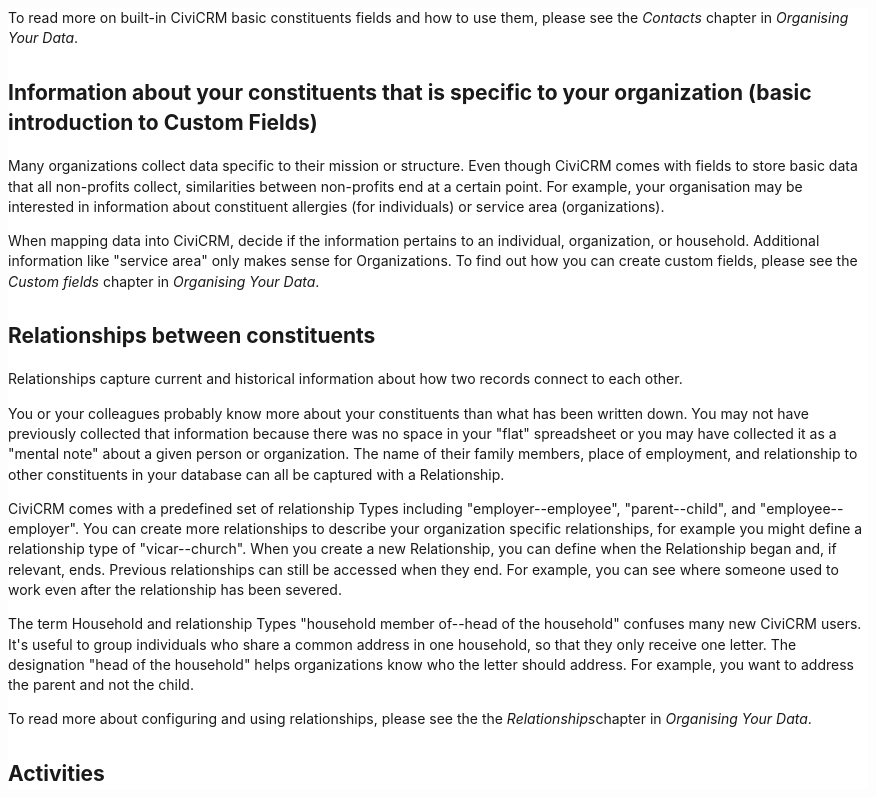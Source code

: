 To read more on built-in CiviCRM basic constituents fields and how to
use them, please see the *Contacts* chapter in *Organising Your Data*.

Information about your constituents that is specific to your organization (basic introduction to Custom Fields)
---------------------------------------------------------------------------------------------------------------

Many organizations collect data specific to their mission or structure.
Even though CiviCRM comes with fields to store basic data that all
non-profits collect, similarities between non-profits end at a certain
point. For example, your organisation may be interested in information
about constituent allergies (for individuals) or service area
(organizations).

When mapping data into CiviCRM, decide if the information pertains to an
individual, organization, or household. Additional information like
"service area" only makes sense for Organizations. To find out how you
can create custom fields, please see the *Custom fields* chapter in
*Organising Your Data*.

Relationships between constituents
----------------------------------

Relationships capture current and historical information about how two
records connect to each other.

You or your colleagues probably know more about your constituents than
what has been written down. You may not have previously collected that
information because there was no space in your "flat" spreadsheet or you
may have collected it as a "mental note" about a given person or
organization. The name of their family members, place of employment,
and relationship to other constituents in your database can all be
captured with a Relationship. 

CiviCRM comes with a predefined set of relationship Types including
"employer--employee", "parent--child", and "employee--employer". You can
create more relationships to describe your organization specific
relationships, for example you might define a relationship type of
"vicar--church". When you create a new Relationship, you can define when
the Relationship began and, if relevant, ends. Previous relationships
can still be accessed when they end. For example, you can see where
someone used to work even after the relationship has been severed.

The term Household and relationship Types "household member of--head of
the household" confuses many new CiviCRM users. It's useful to group
individuals who share a common address in one household, so that they
only receive one letter. The designation "head of the household" helps
organizations know who the letter should address. For example, you want
to address the parent and not the child.

To read more about configuring and using relationships, please see the
the *Relationships*chapter in *Organising Your Data*. 

Activities
----------
